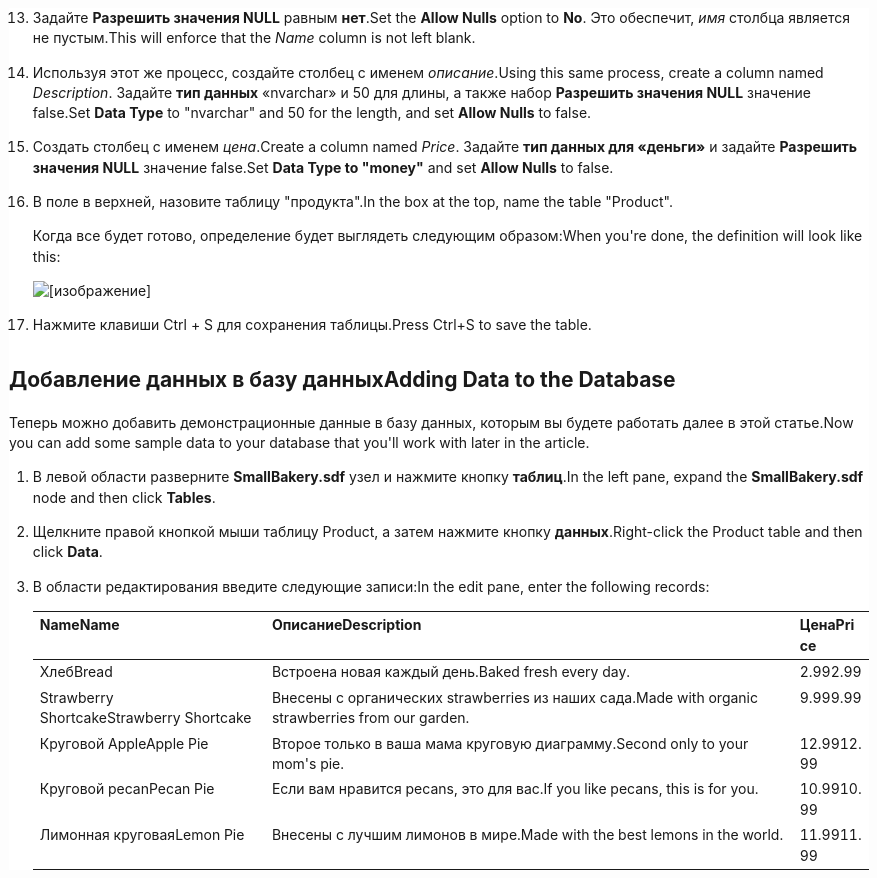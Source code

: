 13. <span data-ttu-id="d14b1-179">Задайте **Разрешить значения NULL** равным **нет**.</span><span class="sxs-lookup"><span data-stu-id="d14b1-179">Set the **Allow Nulls** option to **No**.</span></span> <span data-ttu-id="d14b1-180">Это обеспечит, *имя* столбца является не пустым.</span><span class="sxs-lookup"><span data-stu-id="d14b1-180">This will enforce that the *Name* column is not left blank.</span></span>
14. <span data-ttu-id="d14b1-181">Используя этот же процесс, создайте столбец с именем *описание*.</span><span class="sxs-lookup"><span data-stu-id="d14b1-181">Using this same process, create a column named *Description*.</span></span> <span data-ttu-id="d14b1-182">Задайте **тип данных** «nvarchar» и 50 для длины, а также набор **Разрешить значения NULL** значение false.</span><span class="sxs-lookup"><span data-stu-id="d14b1-182">Set **Data Type** to "nvarchar" and 50 for the length, and set **Allow Nulls** to false.</span></span>
15. <span data-ttu-id="d14b1-183">Создать столбец с именем *цена*.</span><span class="sxs-lookup"><span data-stu-id="d14b1-183">Create a column named *Price*.</span></span> <span data-ttu-id="d14b1-184">Задайте **тип данных для «деньги»** и задайте **Разрешить значения NULL** значение false.</span><span class="sxs-lookup"><span data-stu-id="d14b1-184">Set **Data Type to "money"** and set **Allow Nulls** to false.</span></span>
16. <span data-ttu-id="d14b1-185">В поле в верхней, назовите таблицу &quot;продукта&quot;.</span><span class="sxs-lookup"><span data-stu-id="d14b1-185">In the box at the top, name the table &quot;Product&quot;.</span></span>

    <span data-ttu-id="d14b1-186">Когда все будет готово, определение будет выглядеть следующим образом:</span><span class="sxs-lookup"><span data-stu-id="d14b1-186">When you're done, the definition will look like this:</span></span>

    ![[изображение]](5-working-with-data/_static/image2.jpg)
17. <span data-ttu-id="d14b1-188">Нажмите клавиши Ctrl + S для сохранения таблицы.</span><span class="sxs-lookup"><span data-stu-id="d14b1-188">Press Ctrl+S to save the table.</span></span>

## <a name="adding-data-to-the-database"></a><span data-ttu-id="d14b1-189">Добавление данных в базу данных</span><span class="sxs-lookup"><span data-stu-id="d14b1-189">Adding Data to the Database</span></span>

<span data-ttu-id="d14b1-190">Теперь можно добавить демонстрационные данные в базу данных, которым вы будете работать далее в этой статье.</span><span class="sxs-lookup"><span data-stu-id="d14b1-190">Now you can add some sample data to your database that you'll work with later in the article.</span></span>

1. <span data-ttu-id="d14b1-191">В левой области разверните **SmallBakery.sdf** узел и нажмите кнопку **таблиц**.</span><span class="sxs-lookup"><span data-stu-id="d14b1-191">In the left pane, expand the **SmallBakery.sdf** node and then click **Tables**.</span></span>
2. <span data-ttu-id="d14b1-192">Щелкните правой кнопкой мыши таблицу Product, а затем нажмите кнопку **данных**.</span><span class="sxs-lookup"><span data-stu-id="d14b1-192">Right-click the Product table and then click **Data**.</span></span>
3. <span data-ttu-id="d14b1-193">В области редактирования введите следующие записи:</span><span class="sxs-lookup"><span data-stu-id="d14b1-193">In the edit pane, enter the following records:</span></span>

    | <span data-ttu-id="d14b1-194">**Name**</span><span class="sxs-lookup"><span data-stu-id="d14b1-194">**Name**</span></span> | <span data-ttu-id="d14b1-195">**Описание**</span><span class="sxs-lookup"><span data-stu-id="d14b1-195">**Description**</span></span> | <span data-ttu-id="d14b1-196">**Цена**</span><span class="sxs-lookup"><span data-stu-id="d14b1-196">**Price**</span></span> |
    | --- | --- | --- |
    | <span data-ttu-id="d14b1-197">Хлеб</span><span class="sxs-lookup"><span data-stu-id="d14b1-197">Bread</span></span> | <span data-ttu-id="d14b1-198">Встроена новая каждый день.</span><span class="sxs-lookup"><span data-stu-id="d14b1-198">Baked fresh every day.</span></span> | <span data-ttu-id="d14b1-199">2.99</span><span class="sxs-lookup"><span data-stu-id="d14b1-199">2.99</span></span> |
    | <span data-ttu-id="d14b1-200">Strawberry Shortcake</span><span class="sxs-lookup"><span data-stu-id="d14b1-200">Strawberry Shortcake</span></span> | <span data-ttu-id="d14b1-201">Внесены с органических strawberries из наших сада.</span><span class="sxs-lookup"><span data-stu-id="d14b1-201">Made with organic strawberries from our garden.</span></span> | <span data-ttu-id="d14b1-202">9.99</span><span class="sxs-lookup"><span data-stu-id="d14b1-202">9.99</span></span> |
    | <span data-ttu-id="d14b1-203">Круговой Apple</span><span class="sxs-lookup"><span data-stu-id="d14b1-203">Apple Pie</span></span> | <span data-ttu-id="d14b1-204">Второе только в ваша мама круговую диаграмму.</span><span class="sxs-lookup"><span data-stu-id="d14b1-204">Second only to your mom's pie.</span></span> | <span data-ttu-id="d14b1-205">12.99</span><span class="sxs-lookup"><span data-stu-id="d14b1-205">12.99</span></span> |
    | <span data-ttu-id="d14b1-206">Круговой pecan</span><span class="sxs-lookup"><span data-stu-id="d14b1-206">Pecan Pie</span></span> | <span data-ttu-id="d14b1-207">Если вам нравится pecans, это для вас.</span><span class="sxs-lookup"><span data-stu-id="d14b1-207">If you like pecans, this is for you.</span></span> | <span data-ttu-id="d14b1-208">10.99</span><span class="sxs-lookup"><span data-stu-id="d14b1-208">10.99</span></span> |
    | <span data-ttu-id="d14b1-209">Лимонная круговая</span><span class="sxs-lookup"><span data-stu-id="d14b1-209">Lemon Pie</span></span> | <span data-ttu-id="d14b1-210">Внесены с лучшим лимонов в мире.</span><span class="sxs-lookup"><span data-stu-id="d14b1-210">Made with the best lemons in the world.</span></span> | <span data-ttu-id="d14b1-211">11.99</span><span class="sxs-lookup"><span data-stu-id="d14b1-211">11.99</span></span> |